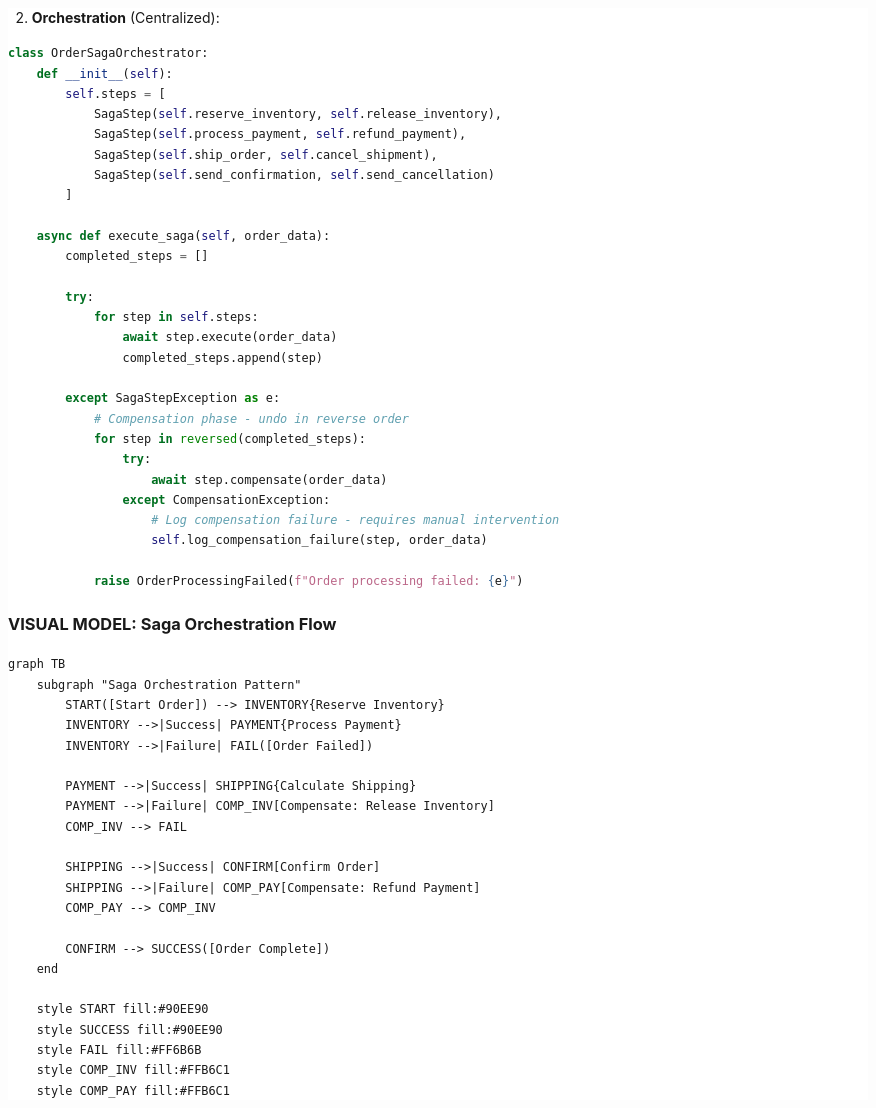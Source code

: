 2. **Orchestration** (Centralized):
```python
class OrderSagaOrchestrator:
    def __init__(self):
        self.steps = [
            SagaStep(self.reserve_inventory, self.release_inventory),
            SagaStep(self.process_payment, self.refund_payment),
            SagaStep(self.ship_order, self.cancel_shipment),
            SagaStep(self.send_confirmation, self.send_cancellation)
        ]
    
    async def execute_saga(self, order_data):
        completed_steps = []
        
        try:
            for step in self.steps:
                await step.execute(order_data)
                completed_steps.append(step)
                
        except SagaStepException as e:
            # Compensation phase - undo in reverse order
            for step in reversed(completed_steps):
                try:
                    await step.compensate(order_data)
                except CompensationException:
                    # Log compensation failure - requires manual intervention
                    self.log_compensation_failure(step, order_data)
            
            raise OrderProcessingFailed(f"Order processing failed: {e}")
```

### VISUAL MODEL: Saga Orchestration Flow

```mermaid
graph TB
    subgraph "Saga Orchestration Pattern"
        START([Start Order]) --> INVENTORY{Reserve Inventory}
        INVENTORY -->|Success| PAYMENT{Process Payment}
        INVENTORY -->|Failure| FAIL([Order Failed])
        
        PAYMENT -->|Success| SHIPPING{Calculate Shipping}
        PAYMENT -->|Failure| COMP_INV[Compensate: Release Inventory]
        COMP_INV --> FAIL
        
        SHIPPING -->|Success| CONFIRM[Confirm Order]
        SHIPPING -->|Failure| COMP_PAY[Compensate: Refund Payment]
        COMP_PAY --> COMP_INV
        
        CONFIRM --> SUCCESS([Order Complete])
    end
    
    style START fill:#90EE90
    style SUCCESS fill:#90EE90
    style FAIL fill:#FF6B6B
    style COMP_INV fill:#FFB6C1
    style COMP_PAY fill:#FFB6C1
```
